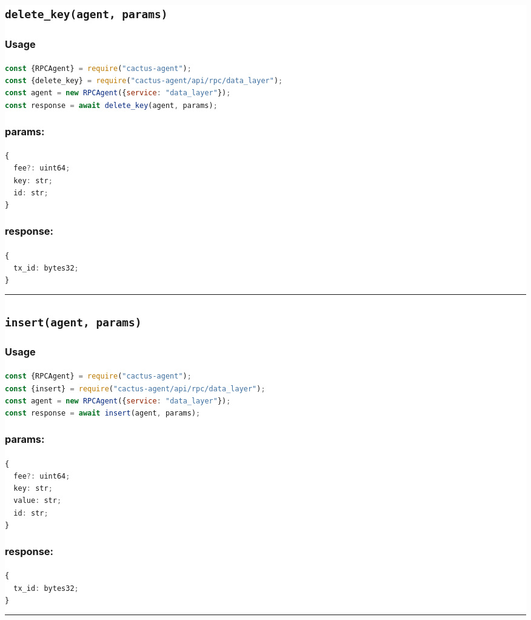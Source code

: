 
## `delete_key(agent, params)`
### Usage
```js
const {RPCAgent} = require("cactus-agent");
const {delete_key} = require("cactus-agent/api/rpc/data_layer");
const agent = new RPCAgent({service: "data_layer"});
const response = await delete_key(agent, params);
```
### params:
```typescript
{
  fee?: uint64;
  key: str;
  id: str;
}
```
### response:
```typescript
{
  tx_id: bytes32;
}
```

---

## `insert(agent, params)`
### Usage
```js
const {RPCAgent} = require("cactus-agent");
const {insert} = require("cactus-agent/api/rpc/data_layer");
const agent = new RPCAgent({service: "data_layer"});
const response = await insert(agent, params);
```
### params:
```typescript
{
  fee?: uint64;
  key: str;
  value: str;
  id: str;
}
```
### response:
```typescript
{
  tx_id: bytes32;
}
```

---